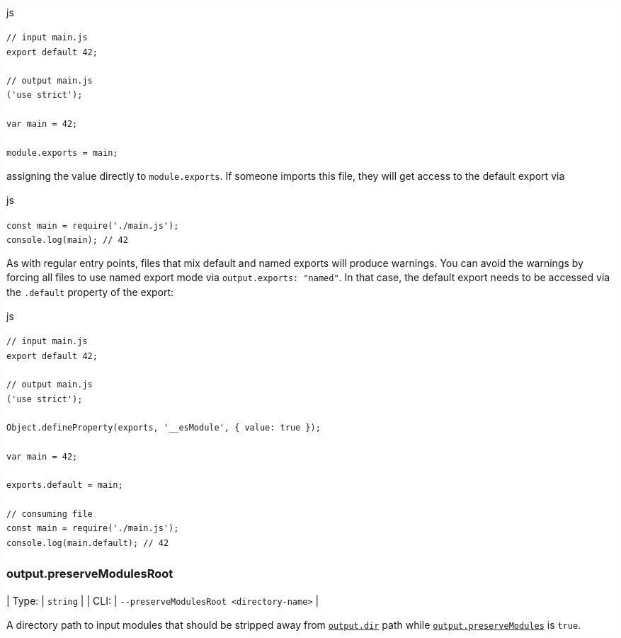 js

```
// input main.js
export default 42;

// output main.js
('use strict');

var main = 42;

module.exports = main;
```

assigning the value directly to `module.exports`. If someone imports this file, they will get access to the default export via

js

```
const main = require('./main.js');
console.log(main); // 42
```

As with regular entry points, files that mix default and named exports will produce warnings. You can avoid the warnings by forcing all files to use named export mode via `output.exports: "named"`. In that case, the default export needs to be accessed via the `.default` property of the export:

js

```
// input main.js
export default 42;

// output main.js
('use strict');

Object.defineProperty(exports, '__esModule', { value: true });

var main = 42;

exports.default = main;

// consuming file
const main = require('./main.js');
console.log(main.default); // 42
```

### output.preserveModulesRoot [​](https://rollupjs.org/configuration-options/\#output-preservemodulesroot)

| Type: | `string` |
| CLI: | `--preserveModulesRoot <directory-name>` |

A directory path to input modules that should be stripped away from [`output.dir`](https://rollupjs.org/configuration-options/#output-dir) path while [`output.preserveModules`](https://rollupjs.org/configuration-options/#output-preservemodules) is `true`.
